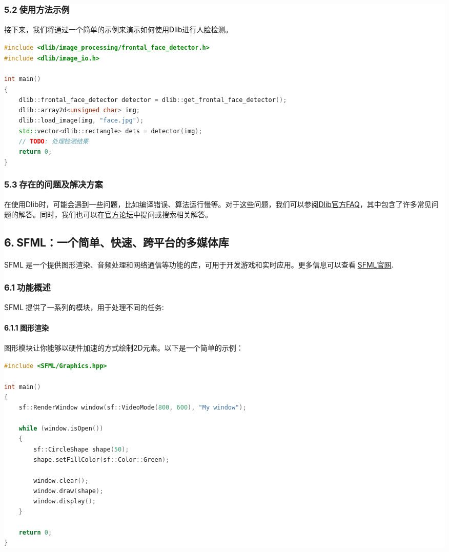 ### 5.2 使用方法示例

接下来，我们将通过一个简单的示例来演示如何使用Dlib进行人脸检测。

```cpp
#include <dlib/image_processing/frontal_face_detector.h>
#include <dlib/image_io.h>

int main()
{
    dlib::frontal_face_detector detector = dlib::get_frontal_face_detector();
    dlib::array2d<unsigned char> img;
    dlib::load_image(img, "face.jpg");
    std::vector<dlib::rectangle> dets = detector(img);
    // TODO: 处理检测结果
    return 0;
}
```

### 5.3 存在的问题及解决方案

在使用Dlib时，可能会遇到一些问题，比如编译错误、算法运行慢等。对于这些问题，我们可以参阅[Dlib官方FAQ](http://dlib.net/faq.html)，其中包含了许多常见问题的解答。同时，我们也可以在[官方论坛](http://forum.dlib.net)中提问或搜索相关解答。


## 6. SFML：一个简单、快速、跨平台的多媒体库
SFML 是一个提供图形渲染、音频处理和网络通信等功能的库，可用于开发游戏和实时应用。更多信息可以查看 [SFML官网](https://www.sfml-dev.org/).

### 6.1 功能概述
SFML 提供了一系列的模块，用于处理不同的任务:

#### 6.1.1 图形渲染
图形模块让你能够以硬件加速的方式绘制2D元素。以下是一个简单的示例：

```cpp
#include <SFML/Graphics.hpp>

int main()
{
    sf::RenderWindow window(sf::VideoMode(800, 600), "My window");

    while (window.isOpen())
    {
        sf::CircleShape shape(50);
        shape.setFillColor(sf::Color::Green);

        window.clear();
        window.draw(shape);
        window.display();
    }

    return 0;
}
```
